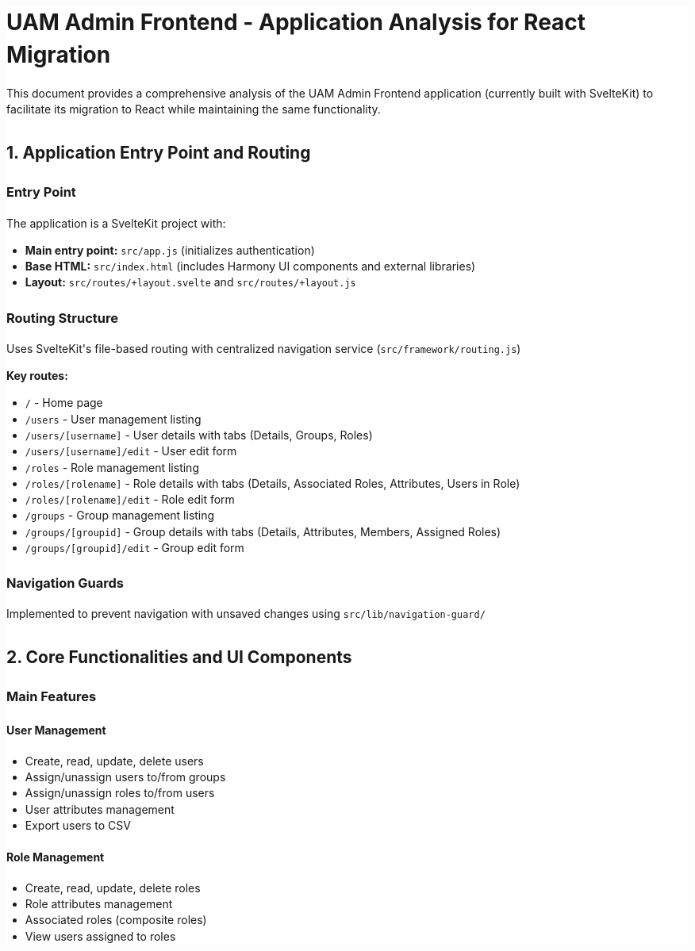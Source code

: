 # UAM Admin Frontend - Application Analysis for React Migration

This document provides a comprehensive analysis of the UAM Admin Frontend application (currently built with SvelteKit) to facilitate its migration to React while maintaining the same functionality.

## 1. Application Entry Point and Routing

### Entry Point
The application is a SvelteKit project with:
- **Main entry point:** `src/app.js` (initializes authentication)
- **Base HTML:** `src/index.html` (includes Harmony UI components and external libraries)
- **Layout:** `src/routes/+layout.svelte` and `src/routes/+layout.js`

### Routing Structure
Uses SvelteKit's file-based routing with centralized navigation service (`src/framework/routing.js`)

**Key routes:**
- `/` - Home page
- `/users` - User management listing
- `/users/[username]` - User details with tabs (Details, Groups, Roles)
- `/users/[username]/edit` - User edit form
- `/roles` - Role management listing
- `/roles/[rolename]` - Role details with tabs (Details, Associated Roles, Attributes, Users in Role)
- `/roles/[rolename]/edit` - Role edit form
- `/groups` - Group management listing
- `/groups/[groupid]` - Group details with tabs (Details, Attributes, Members, Assigned Roles)
- `/groups/[groupid]/edit` - Group edit form

### Navigation Guards
Implemented to prevent navigation with unsaved changes using `src/lib/navigation-guard/`

## 2. Core Functionalities and UI Components

### Main Features

#### User Management
- Create, read, update, delete users
- Assign/unassign users to/from groups
- Assign/unassign roles to/from users
- User attributes management
- Export users to CSV

#### Role Management
- Create, read, update, delete roles
- Role attributes management
- Associated roles (composite roles)
- View users assigned to roles

